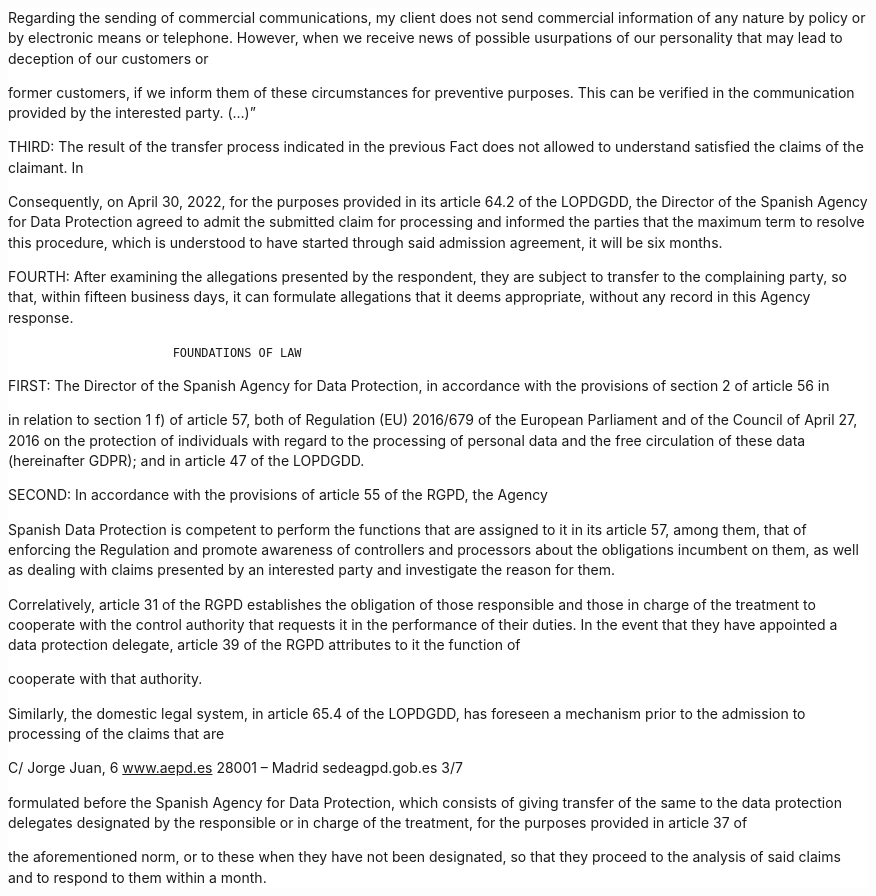 Regarding the sending of commercial communications, my client does not send
commercial information of any nature by policy or by electronic means or
telephone. However, when we receive news of possible usurpations of
our personality that may lead to deception of our customers or

former customers, if we inform them of these circumstances for preventive purposes. This
can be verified in the communication provided by the interested party. (…)”

THIRD: The result of the transfer process indicated in the previous Fact does not
allowed to understand satisfied the claims of the claimant. In

Consequently, on April 30, 2022, for the purposes provided in its article
64.2 of the LOPDGDD, the Director of the Spanish Agency for Data Protection
agreed to admit the submitted claim for processing and informed the parties that the
maximum term to resolve this procedure, which is understood to have started
through said admission agreement, it will be six months.

FOURTH: After examining the allegations presented by the respondent, they are subject to
transfer to the complaining party, so that, within fifteen business days, it can formulate
allegations that it deems appropriate, without any record in this Agency
response.

                           FOUNDATIONS OF LAW

FIRST: The Director of the Spanish Agency for
Data Protection, in accordance with the provisions of section 2 of article 56 in

in relation to section 1 f) of article 57, both of Regulation (EU) 2016/679 of the
European Parliament and of the Council of April 27, 2016 on the protection of
individuals with regard to the processing of personal data and the free
circulation of these data (hereinafter GDPR); and in article 47 of the LOPDGDD.

SECOND: In accordance with the provisions of article 55 of the RGPD, the Agency

Spanish Data Protection is competent to perform the functions that
are assigned to it in its article 57, among them, that of enforcing the Regulation and
promote awareness of controllers and processors
about the obligations incumbent on them, as well as dealing with claims
presented by an interested party and investigate the reason for them.

Correlatively, article 31 of the RGPD establishes the obligation of those responsible
and those in charge of the treatment to cooperate with the control authority that requests it in
the performance of their duties. In the event that they have appointed a
data protection delegate, article 39 of the RGPD attributes to it the function of

cooperate with that authority.

Similarly, the domestic legal system, in article 65.4 of the LOPDGDD, has
foreseen a mechanism prior to the admission to processing of the claims that are

C/ Jorge Juan, 6 www.aepd.es
28001 – Madrid sedeagpd.gob.es 3/7

formulated before the Spanish Agency for Data Protection, which consists of giving
transfer of the same to the data protection delegates designated by the
responsible or in charge of the treatment, for the purposes provided in article 37 of

the aforementioned norm, or to these when they have not been designated, so that they proceed to the
analysis of said claims and to respond to them within a month.
